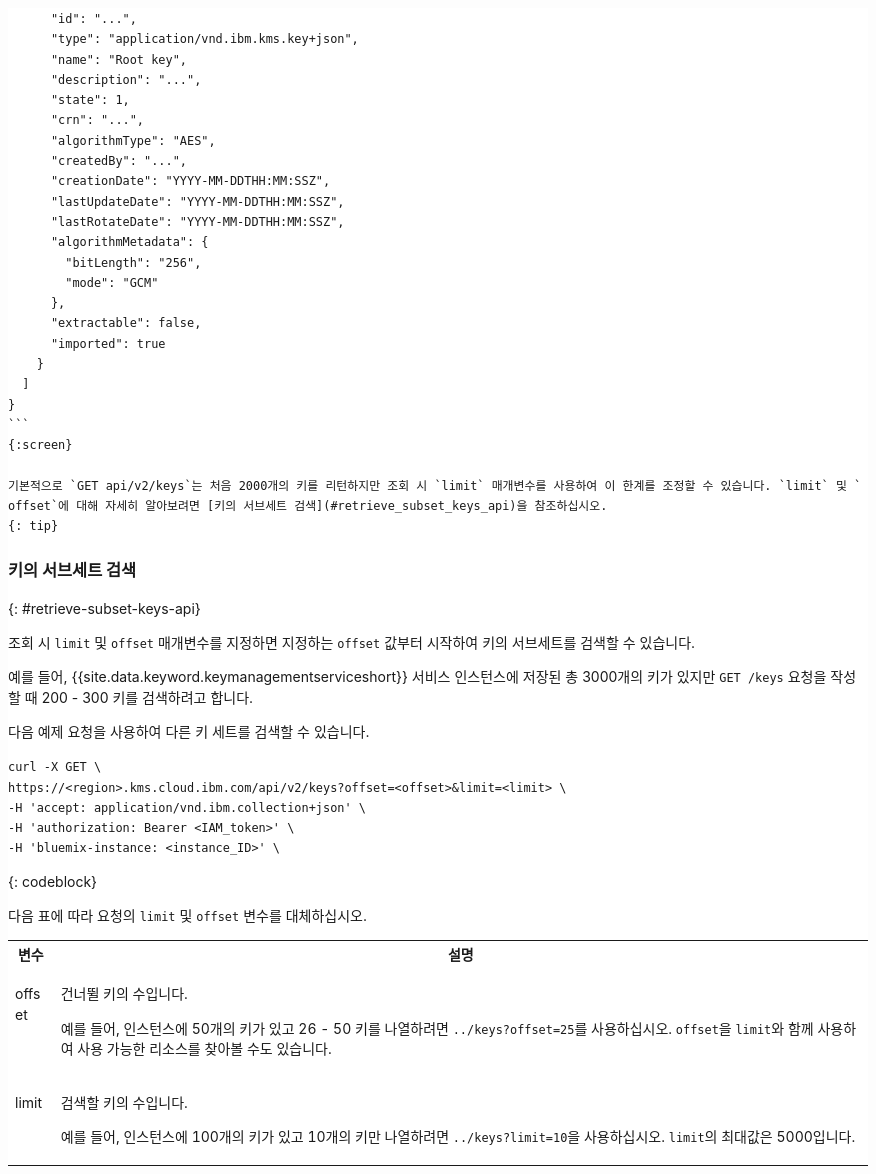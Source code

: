          "id": "...",
          "type": "application/vnd.ibm.kms.key+json",
          "name": "Root key",
          "description": "...",
          "state": 1,
          "crn": "...",
          "algorithmType": "AES",
          "createdBy": "...",
          "creationDate": "YYYY-MM-DDTHH:MM:SSZ",
          "lastUpdateDate": "YYYY-MM-DDTHH:MM:SSZ",
          "lastRotateDate": "YYYY-MM-DDTHH:MM:SSZ",
          "algorithmMetadata": {
            "bitLength": "256",
            "mode": "GCM"
          },
          "extractable": false,
          "imported": true
        }
      ]
    }
    ```
    {:screen}

    기본적으로 `GET api/v2/keys`는 처음 2000개의 키를 리턴하지만 조회 시 `limit` 매개변수를 사용하여 이 한계를 조정할 수 있습니다. `limit` 및 `offset`에 대해 자세히 알아보려면 [키의 서브세트 검색](#retrieve_subset_keys_api)을 참조하십시오.
    {: tip}

### 키의 서브세트 검색
{: #retrieve-subset-keys-api}

조회 시 `limit` 및 `offset` 매개변수를 지정하면 지정하는 `offset` 값부터 시작하여 키의 서브세트를 검색할 수 있습니다. 

예를 들어, {{site.data.keyword.keymanagementserviceshort}} 서비스 인스턴스에 저장된 총 3000개의 키가 있지만 `GET /keys` 요청을 작성할 때 200 - 300 키를 검색하려고 합니다. 

다음 예제 요청을 사용하여 다른 키 세트를 검색할 수 있습니다.

  ```cURL
  curl -X GET \
  https://<region>.kms.cloud.ibm.com/api/v2/keys?offset=<offset>&limit=<limit> \
  -H 'accept: application/vnd.ibm.collection+json' \
  -H 'authorization: Bearer <IAM_token>' \
  -H 'bluemix-instance: <instance_ID>' \
  ```
  {: codeblock}

  다음 표에 따라 요청의 `limit` 및 `offset` 변수를 대체하십시오.
  <table>
    <tr>
      <th>변수</th>
      <th>설명</th>
    </tr>
    <tr>
      <td><p><varname>offset</varname></p></td>
      <td>
        <p>건너뛸 키의 수입니다.</p> 
        <p>예를 들어, 인스턴스에 50개의 키가 있고 26 - 50 키를 나열하려면 <code>../keys?offset=25</code>를 사용하십시오. <code>offset</code>을 <code>limit</code>와 함께 사용하여 사용 가능한 리소스를 찾아볼 수도 있습니다.</p>
      </td>
    </tr>
    <tr>
      <td><p><varname>limit</varname></p></td>
      <td>
        <p>검색할 키의 수입니다.</p> 
        <p>예를 들어, 인스턴스에 100개의 키가 있고 10개의 키만 나열하려면 <code>../keys?limit=10</code>을 사용하십시오. <code>limit</code>의 최대값은 5000입니다.</p>